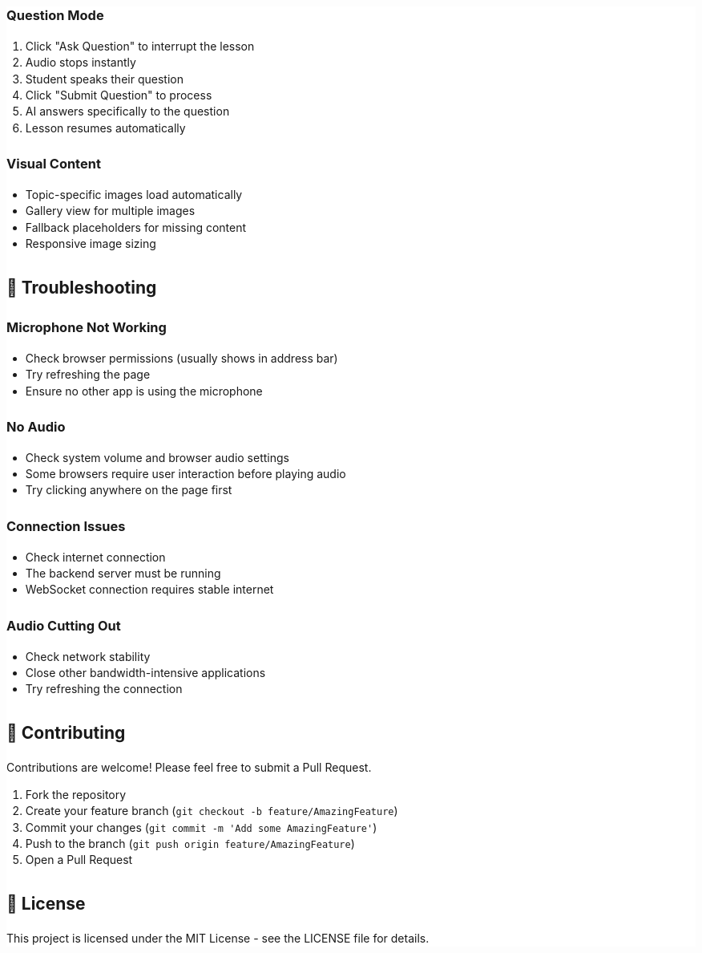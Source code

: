 ### Question Mode
1. Click "Ask Question" to interrupt the lesson
2. Audio stops instantly
3. Student speaks their question
4. Click "Submit Question" to process
5. AI answers specifically to the question
6. Lesson resumes automatically

### Visual Content
- Topic-specific images load automatically
- Gallery view for multiple images
- Fallback placeholders for missing content
- Responsive image sizing

## 🐛 Troubleshooting

### Microphone Not Working
- Check browser permissions (usually shows in address bar)
- Try refreshing the page
- Ensure no other app is using the microphone

### No Audio
- Check system volume and browser audio settings
- Some browsers require user interaction before playing audio
- Try clicking anywhere on the page first

### Connection Issues
- Check internet connection
- The backend server must be running
- WebSocket connection requires stable internet

### Audio Cutting Out
- Check network stability
- Close other bandwidth-intensive applications
- Try refreshing the connection

## 🤝 Contributing

Contributions are welcome! Please feel free to submit a Pull Request.

1. Fork the repository
2. Create your feature branch (`git checkout -b feature/AmazingFeature`)
3. Commit your changes (`git commit -m 'Add some AmazingFeature'`)
4. Push to the branch (`git push origin feature/AmazingFeature`)
5. Open a Pull Request

## 📜 License

This project is licensed under the MIT License - see the LICENSE file for details.
